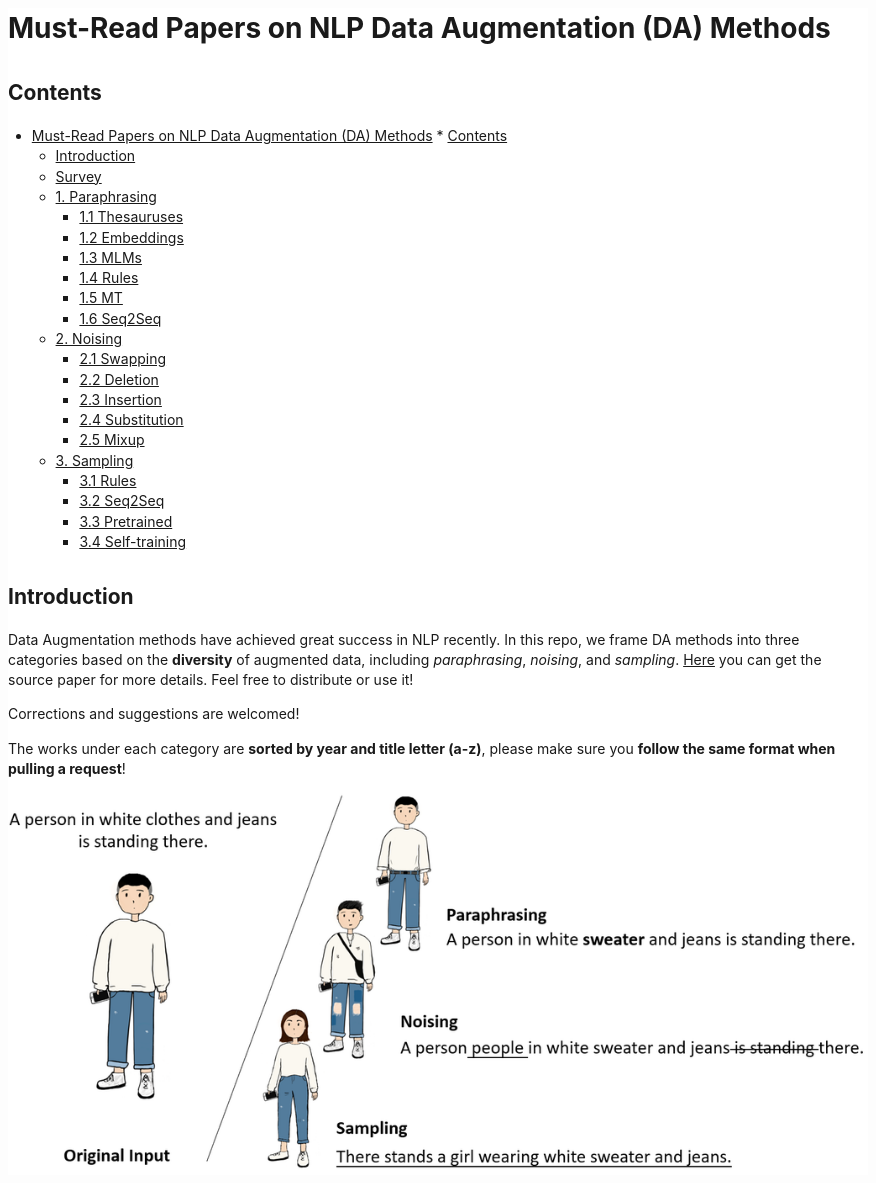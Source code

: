 # Must-Read Papers on NLP Data Augmentation (DA) Methods

## Contents
* [Must-Read Papers on NLP Data Augmentation (DA) Methods](#must-read-papers-on-nlp-data-augmentation-da-methods)
      * [Contents](#contents)
   * [Introduction](#introduction)
   * [Survey](#survey)
   * [1. Paraphrasing](#1-paraphrasing)
      * [1.1 Thesauruses](#11-thesauruses)
      * [1.2 Embeddings](#12-embeddings)
      * [1.3 MLMs](#13-mlms)
      * [1.4 Rules](#14-rules)
      * [1.5 MT](#15-mt)
      * [1.6 Seq2Seq](#16-seq2seq)
   * [2. Noising](#2-noising)
      * [2.1 Swapping](#21-swapping)
      * [2.2 Deletion](#22-deletion)
      * [2.3 Insertion](#23-insertion)
      * [2.4 Substitution](#24-substitution)
      * [2.5 Mixup](#25-mixup)
   * [3. Sampling](#3-sampling)
      * [3.1 Rules](#31-rules)
      * [3.2 Seq2Seq](#32-seq2seq)
      * [3.3 Pretrained](#33-pretrained)
      * [3.4 Self-training](#34-self-training)


## Introduction

Data Augmentation methods have achieved great success in NLP recently. 
In this repo, we frame DA methods into three categories based on the **diversity** of augmented data, 
including *paraphrasing*, *noising*, and *sampling*.  [Here](https://github.com/BohanLi0110/NLP-DA-Papers/blob/main/DA_in_NLP.pdf) 
you can get the source paper for more details. Feel free to distribute or use it!

Corrections and suggestions are welcomed! 

The works under each category are **sorted by year and title letter (a-z)**, please
make sure you **follow the same format when pulling a request**!

![DA](DA_in_NLP.png)
